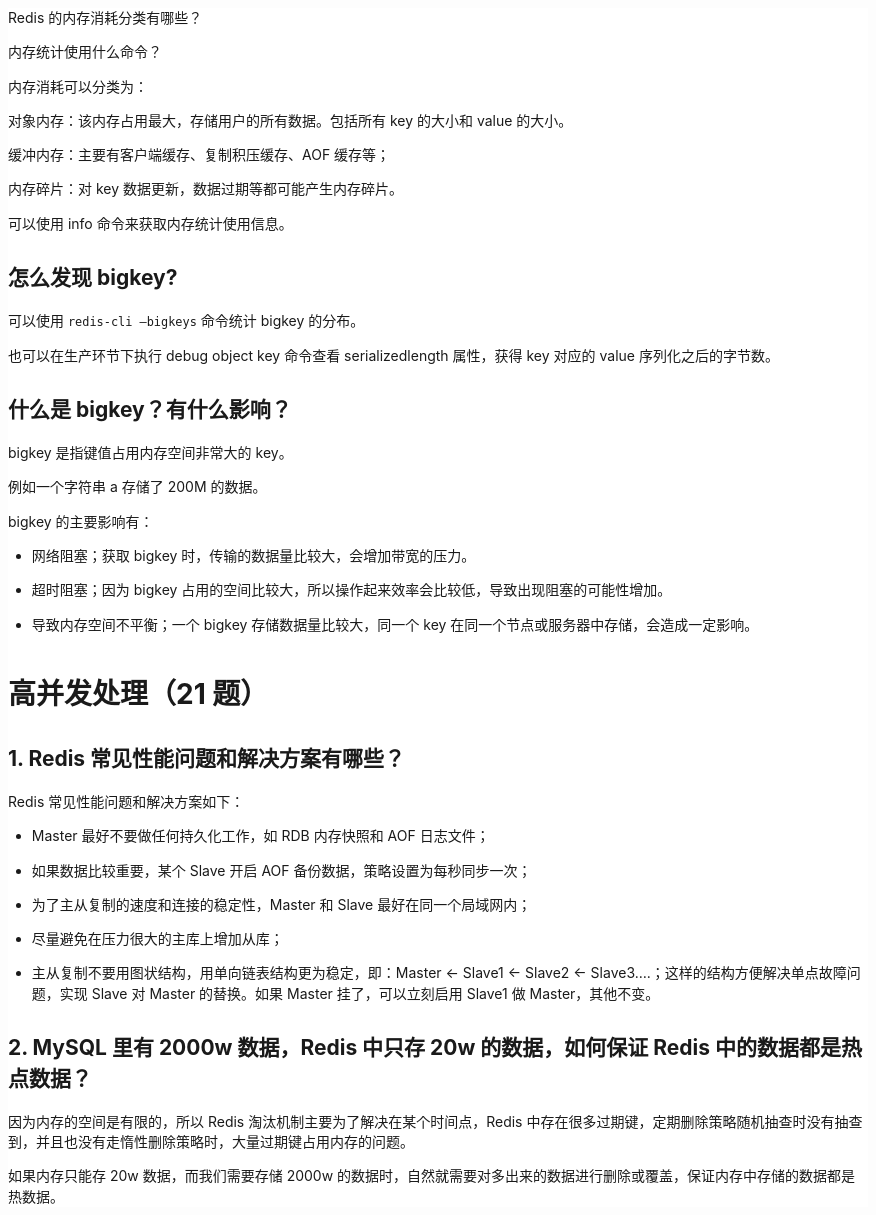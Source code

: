 Redis 的内存消耗分类有哪些？

内存统计使用什么命令？

内存消耗可以分类为：

对象内存：该内存占用最大，存储用户的所有数据。包括所有 key 的大小和 value 的大小。

缓冲内存：主要有客户端缓存、复制积压缓存、AOF 缓存等；

内存碎片：对 key 数据更新，数据过期等都可能产生内存碎片。

可以使用 info 命令来获取内存统计使用信息。

## 怎么发现 bigkey?

可以使用 `redis-cli –bigkeys` 命令统计 bigkey 的分布。

也可以在生产环节下执行 debug object key 命令查看 serializedlength 属性，获得 key 对应的 value 序列化之后的字节数。

## 什么是 bigkey？有什么影响？

bigkey 是指键值占用内存空间非常大的 key。

例如一个字符串 a 存储了 200M 的数据。

bigkey 的主要影响有：

- 网络阻塞；获取 bigkey 时，传输的数据量比较大，会增加带宽的压力。

- 超时阻塞；因为 bigkey 占用的空间比较大，所以操作起来效率会比较低，导致出现阻塞的可能性增加。

- 导致内存空间不平衡；一个 bigkey 存储数据量比较大，同一个 key 在同一个节点或服务器中存储，会造成一定影响。

# 高并发处理（21 题）

## 1. Redis 常见性能问题和解决方案有哪些？

Redis 常见性能问题和解决方案如下：

- Master 最好不要做任何持久化工作，如 RDB 内存快照和 AOF 日志文件；

- 如果数据比较重要，某个 Slave 开启 AOF 备份数据，策略设置为每秒同步一次；

- 为了主从复制的速度和连接的稳定性，Master 和 Slave 最好在同一个局域网内；

- 尽量避免在压力很大的主库上增加从库；

- 主从复制不要用图状结构，用单向链表结构更为稳定，即：Master <- Slave1 <- Slave2 <- Slave3….；这样的结构方便解决单点故障问题，实现 Slave 对 Master 的替换。如果 Master 挂了，可以立刻启用 Slave1 做 Master，其他不变。

## 2. MySQL 里有 2000w 数据，Redis 中只存 20w 的数据，如何保证 Redis 中的数据都是热点数据？

因为内存的空间是有限的，所以 Redis 淘汰机制主要为了解决在某个时间点，Redis 中存在很多过期键，定期删除策略随机抽查时没有抽查到，并且也没有走惰性删除策略时，大量过期键占用内存的问题。

如果内存只能存 20w 数据，而我们需要存储 2000w 的数据时，自然就需要对多出来的数据进行删除或覆盖，保证内存中存储的数据都是热数据。

